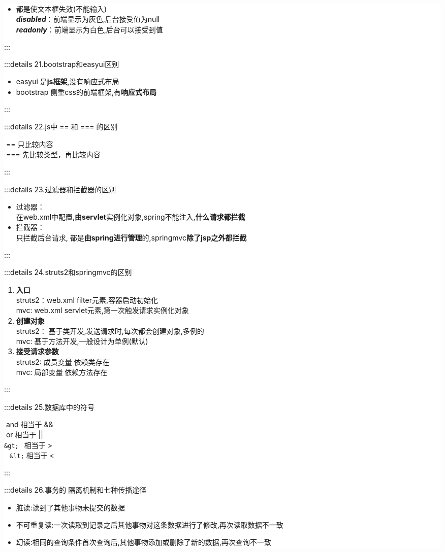 - 都是使文本框失效(不能输入)<br/>
  	***disabled***：前端显示为灰色,后台接受值为null<br/>
    	***readonly***：前端显示为白色,后台可以接受到值

:::

:::details 21.bootstrap和easyui区别

- easyui 	  是**js框架**,没有响应式布局
- bootstrap 侧重css的前端框架,有**响应式布局**

:::

:::details 22.js中 == 和 === 的区别

​	== 只比较内容<br/>
​	===	先比较类型，再比较内容

:::

:::details 23.过滤器和拦截器的区别

- 过滤器：<br/>
  		在web.xml中配置,**由servlet**实例化对象,spring不能注入,**什么请求都拦截**
- 拦截器：<br/>
  		只拦截后台请求,
    		都是**由spring进行管理**的,springmvc**除了jsp之外都拦截**

:::

:::details 24.struts2和springmvc的区别

1. **入口**<br/>
   			struts2：web.xml filter元素,容器启动初始化<br/>
      			mvc:		web.xml servlet元素,第一次触发请求实例化对象
2. **创建对象**<br/>
   			struts2： 基于类开发,发送请求时,每次都会创建对象,多例的<br/>
      			mvc:	基于方法开发,一般设计为单例(默认)
3. **接受请求参数**<br/>
   			struts2:	成员变量	依赖类存在<br/>
      			mvc:		局部变量	依赖方法存在

:::

:::details 25.数据库中的符号

​	 and 相当于	&&<br/>
​	 or 相当于	||<br/>
​	 `&gt; ` 相当于	><br/>
​	` &lt;` 相当于	<<br/>

:::

:::details 26.事务的	隔离机制和七种传播途径

- 脏读:读到了其他事物未提交的数据

- 不可重复读:一次读取到记录之后其他事物对这条数据进行了修改,再次读取数据不一致

- 幻读:相同的查询条件首次查询后,其他事物添加或删除了新的数据,再次查询不一致
